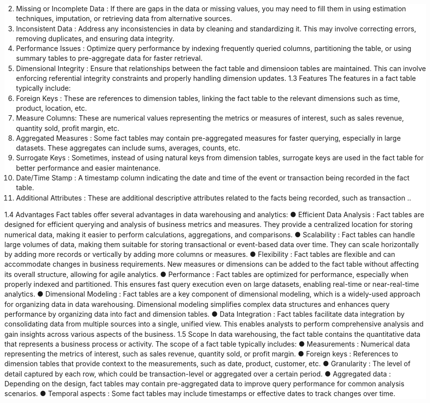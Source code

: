  2. Missing or Incomplete Data :   If there are gaps in the data or missing values, you may need to fill them in using estimation techniques, imputation, or retrieving data from alternative sources. 
3. Inconsistent Data :    Address any inconsistencies in data by cleaning and standardizing it. This may involve correcting errors, removing duplicates, and ensuring data integrity.
 4. Performance Issues :    Optimize query performance by indexing frequently queried columns, partitioning the table, or using summary tables to pre-aggregate data for faster retrieval. 
5. Dimensional Integrity :     Ensure that relationships between the fact table and dimensioon tables are maintained. This can involve enforcing referential integrity constraints and properly handling dimension updates.
1.3	Features
The features in a fact table typically include:
 1. Foreign Keys :    These are references to dimension tables, linking the fact table to the relevant dimensions such as time, product, location, etc.
 2. Measure Columns: These are numerical values representing the metrics or measures of interest, such as sales revenue, quantity sold, profit margin, etc.
 3. Aggregated Measures :  Some fact tables may contain pre-aggregated measures for faster querying, especially in large datasets. These aggregates can include sums, averages, counts, etc.
 4. Surrogate Keys :  Sometimes, instead of using natural keys from dimension tables, surrogate keys are used in the fact table for better performance and easier maintenance.
 5. Date/Time Stamp :   A timestamp column indicating the date and time of the event or transaction being recorded in the fact table. 
6. Additional Attributes :  These are additional descriptive attributes related to the facts being recorded, such as transaction ..

1.4	Advantages
Fact tables offer several advantages in data warehousing and analytics:
●	 Efficient Data Analysis :   Fact tables are designed for efficient querying and analysis of business metrics and measures. They provide a centralized location for storing numerical data, making it easier to perform calculations, aggregations, and comparisons.
●	 Scalability :   Fact tables can handle large volumes of data, making them suitable for storing transactional or event-based data over time. They can scale horizontally by adding more records or vertically by adding more columns or measures. 
●	Flexibility :   Fact tables are flexible and can accommodate changes in business requirements. New measures or dimensions can be added to the fact table without affecting its overall structure, allowing for agile analytics.
●	Performance :  Fact tables are optimized for performance, especially when properly indexed and partitioned. This ensures fast query execution even on large datasets, enabling real-time or near-real-time analytics.
●	Dimensional Modeling :   Fact tables are a key component of dimensional modeling, which is a widely-used approach for organizing data in data warehousing. Dimensional modeling simplifies complex data structures and enhances query performance by organizing data into fact and dimension tables.
●	 Data Integration :   Fact tables facilitate data integration by consolidating data from multiple sources into a single, unified view. This enables analysts to perform comprehensive analysis and gain insights across various aspects of the business.
1.5	Scope
In data warehousing, the fact table contains the quantitative data that represents a business process or activity. The scope of a fact table typically includes: 
●	Measurements :  Numerical data representing the metrics of interest, such as sales revenue, quantity sold, or profit margin. 
●	Foreign keys :   References to dimension tables that provide context to the measurements, such as date, product, customer, etc. 
●	 Granularity :   The level of detail captured by each row, which could be transaction-level or aggregated over a certain period.
●	 Aggregated data :   Depending on the design, fact tables may contain pre-aggregated data to improve query performance for common analysis scenarios. 
●	 Temporal aspects :   Some fact tables may include timestamps or effective dates to track changes over time. 
